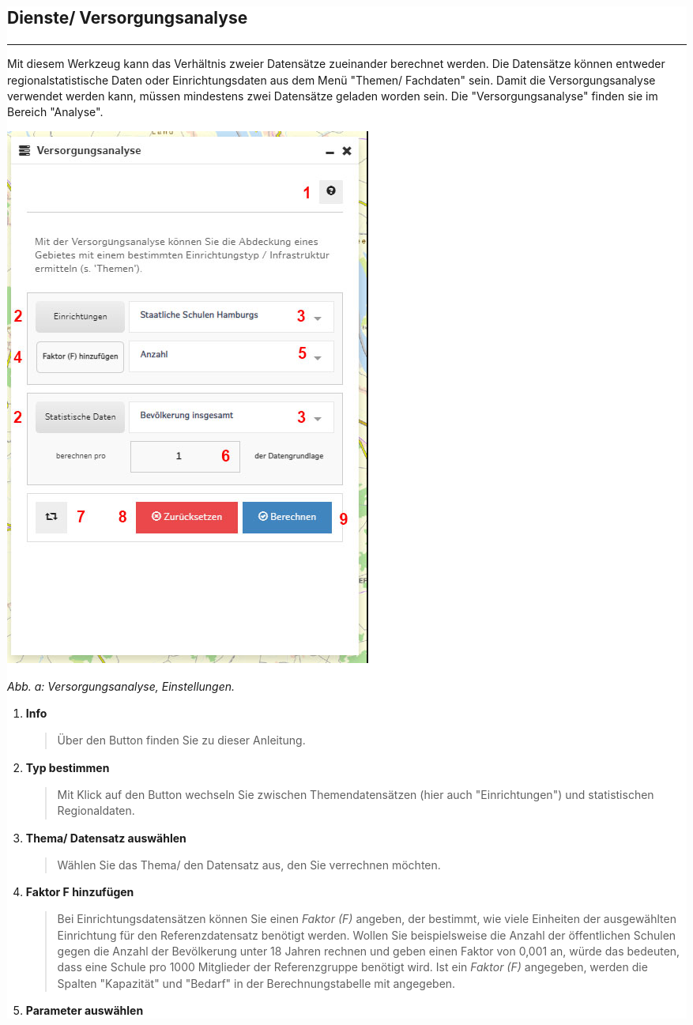 <div style="page-break-after: always;"></div>


## Dienste/ Versorgungsanalyse
___
Mit diesem Werkzeug kann das Verhältnis zweier Datensätze zueinander berechnet werden. Die Datensätze können entweder regionalstatistische Daten oder Einrichtungsdaten aus dem Menü "Themen/ Fachdaten" sein. Damit die Versorgungsanalyse verwendet werden kann, müssen mindestens zwei Datensätze geladen worden sein. Die "Versorgungsanalyse" finden sie im Bereich "Analyse".


![Abbildung 1: Versorgungsanalyse, Einstellungen](./006a_versorgungsanalyse.PNG)

*Abb. a: Versorgungsanalyse, Einstellungen.*

1. **Info** 
   > Über den Button finden Sie zu dieser Anleitung.
2. **Typ bestimmen**
   > Mit Klick auf den Button wechseln Sie zwischen Themendatensätzen (hier auch "Einrichtungen") und statistischen Regionaldaten.
3. **Thema/ Datensatz auswählen**
   > Wählen Sie das Thema/ den Datensatz aus, den Sie verrechnen möchten.
4. **Faktor F hinzufügen**
   > Bei Einrichtungsdatensätzen können Sie einen *Faktor (F)* angeben, der bestimmt, wie viele Einheiten der ausgewählten Einrichtung für den Referenzdatensatz benötigt werden. Wollen Sie beispielsweise die Anzahl der öffentlichen Schulen gegen die Anzahl der Bevölkerung unter 18 Jahren rechnen und geben einen Faktor von 0,001 an, würde das bedeuten, dass eine Schule pro 1000 Mitglieder der Referenzgruppe benötigt wird. Ist ein *Faktor (F)* angegeben, werden die Spalten "Kapazität" und "Bedarf" in der Berechnungstabelle mit angegeben.
5. **Parameter auswählen** 